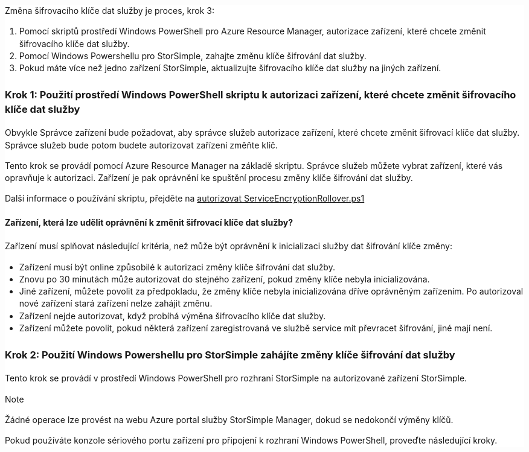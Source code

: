 Změna šifrovacího klíče dat služby je proces, krok 3:

1. Pomocí skriptů prostředí Windows PowerShell pro Azure Resource Manager, autorizace zařízení, které chcete změnit šifrovacího klíče dat služby.
2. Pomocí Windows Powershellu pro StorSimple, zahajte změnu klíče šifrování dat služby.
3. Pokud máte více než jedno zařízení StorSimple, aktualizujte šifrovacího klíče dat služby na jiných zařízení.

### <a name="step-1-use-windows-powershell-script-to-authorize-a-device-to-change-the-service-data-encryption-key"></a>Krok 1: Použití prostředí Windows PowerShell skriptu k autorizaci zařízení, které chcete změnit šifrovacího klíče dat služby
Obvykle Správce zařízení bude požadovat, aby správce služeb autorizace zařízení, které chcete změnit šifrovací klíče dat služby. Správce služeb bude potom budete autorizovat zařízení změňte klíč.

Tento krok se provádí pomocí Azure Resource Manager na základě skriptu. Správce služeb můžete vybrat zařízení, které vás opravňuje k autorizaci. Zařízení je pak oprávnění ke spuštění procesu změny klíče šifrování dat služby. 

Další informace o používání skriptu, přejděte na [autorizovat ServiceEncryptionRollover.ps1](https://github.com/anoobbacker/storsimpledevicemgmttools/blob/master/Authorize-ServiceEncryptionRollover.ps1)

#### <a name="which-devices-can-be-authorized-to-change-service-data-encryption-keys"></a>Zařízení, která lze udělit oprávnění k změnit šifrovací klíče dat služby?
Zařízení musí splňovat následující kritéria, než může být oprávnění k inicializaci služby dat šifrování klíče změny:

* Zařízení musí být online způsobilé k autorizaci změny klíče šifrování dat služby.
* Znovu po 30 minutách může autorizovat do stejného zařízení, pokud změny klíče nebyla inicializována.
* Jiné zařízení, můžete povolit za předpokladu, že změny klíče nebyla inicializována dříve oprávněným zařízením. Po autorizoval nové zařízení stará zařízení nelze zahájit změnu.
* Zařízení nejde autorizovat, když probíhá výměna šifrovacího klíče dat služby.
* Zařízení můžete povolit, pokud některá zařízení zaregistrovaná ve službě service mít převracet šifrování, jiné mají není. 

### <a name="step-2-use-windows-powershell-for-storsimple-to-initiate-the-service-data-encryption-key-change"></a>Krok 2: Použití Windows Powershellu pro StorSimple zahájíte změny klíče šifrování dat služby
Tento krok se provádí v prostředí Windows PowerShell pro rozhraní StorSimple na autorizované zařízení StorSimple.

> [!NOTE]
> Žádné operace lze provést na webu Azure portal služby StorSimple Manager, dokud se nedokončí výměny klíčů.
> 
> 

Pokud používáte konzole sériového portu zařízení pro připojení k rozhraní Windows PowerShell, proveďte následující kroky.
